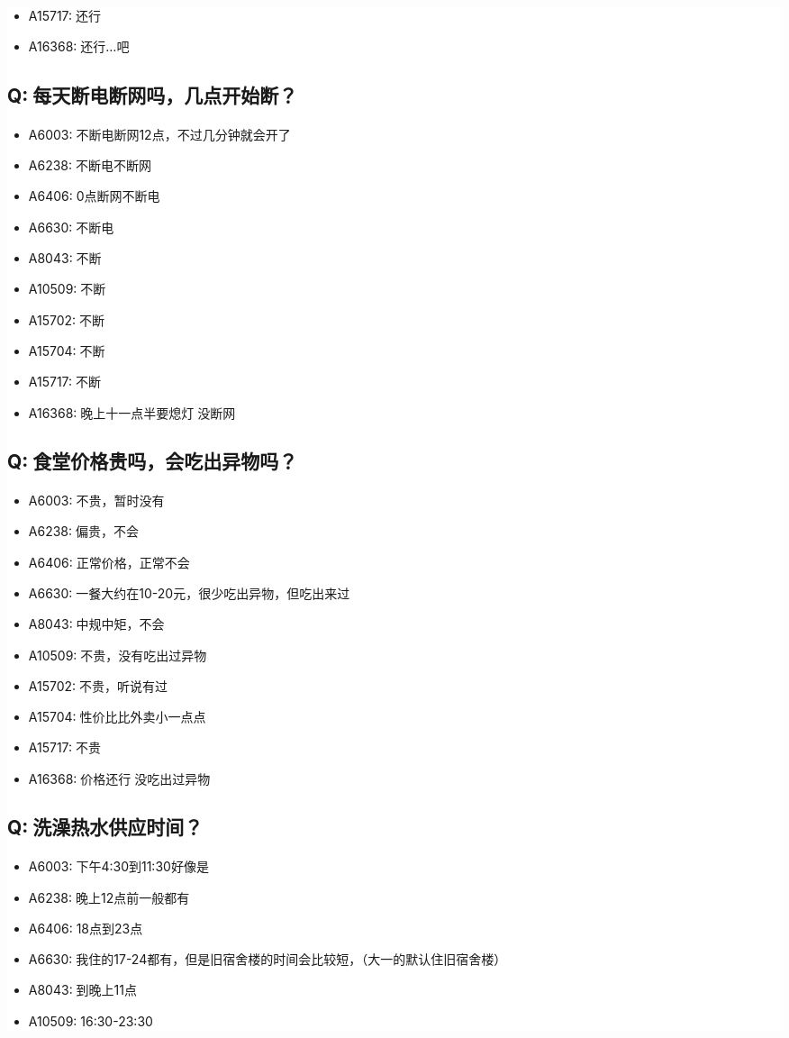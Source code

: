 - A15717: 还行

- A16368: 还行…吧

## Q: 每天断电断网吗，几点开始断？

- A6003: 不断电断网12点，不过几分钟就会开了

- A6238: 不断电不断网

- A6406: 0点断网不断电

- A6630: 不断电

- A8043: 不断

- A10509: 不断

- A15702: 不断

- A15704: 不断

- A15717: 不断

- A16368: 晚上十一点半要熄灯 没断网

## Q: 食堂价格贵吗，会吃出异物吗？

- A6003: 不贵，暂时没有

- A6238: 偏贵，不会

- A6406: 正常价格，正常不会

- A6630: 一餐大约在10-20元，很少吃出异物，但吃出来过

- A8043: 中规中矩，不会

- A10509: 不贵，没有吃出过异物

- A15702: 不贵，听说有过

- A15704: 性价比比外卖小一点点

- A15717: 不贵

- A16368: 价格还行 没吃出过异物

## Q: 洗澡热水供应时间？

- A6003: 下午4:30到11:30好像是

- A6238: 晚上12点前一般都有

- A6406: 18点到23点

- A6630: 我住的17-24都有，但是旧宿舍楼的时间会比较短，（大一的默认住旧宿舍楼）

- A8043: 到晚上11点

- A10509: 16:30-23:30
